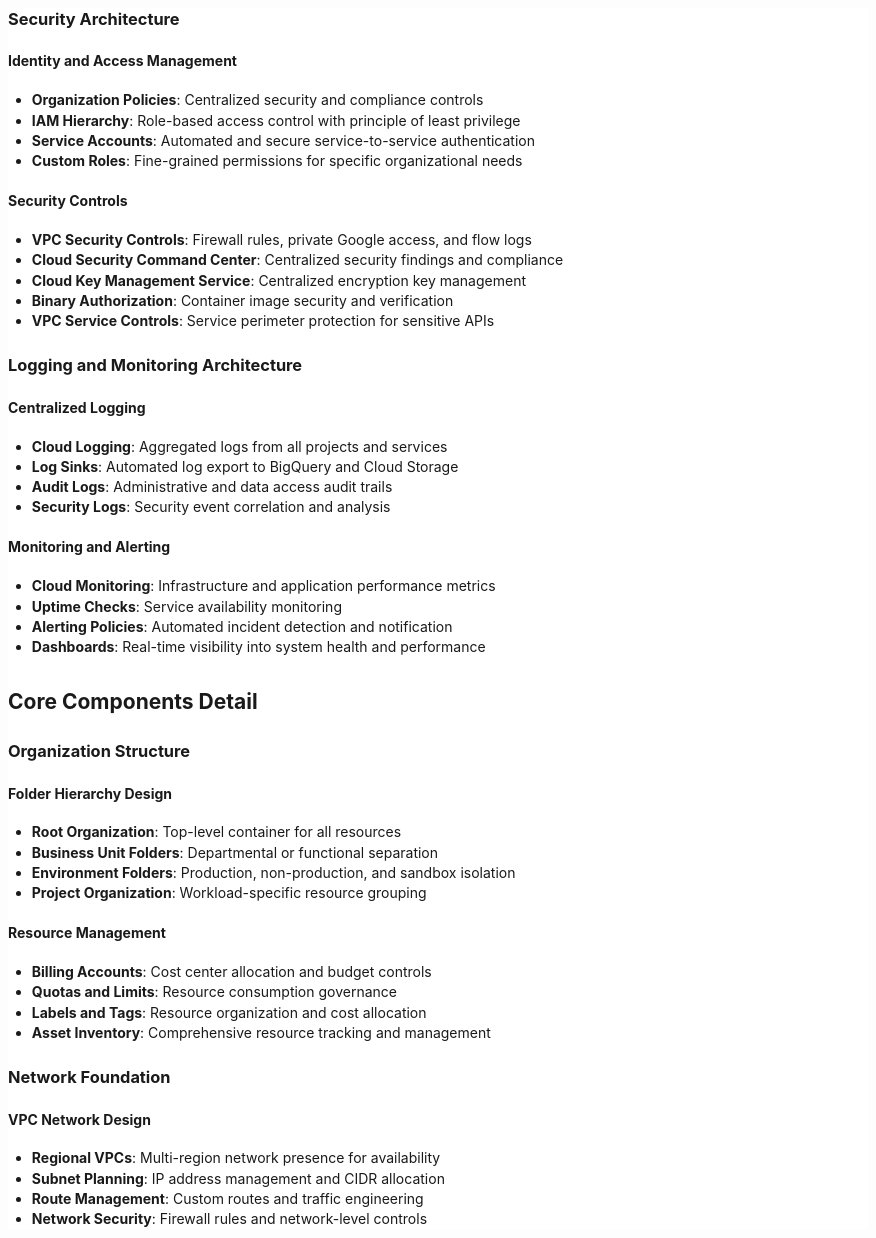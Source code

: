 ### Security Architecture

#### Identity and Access Management
- **Organization Policies**: Centralized security and compliance controls
- **IAM Hierarchy**: Role-based access control with principle of least privilege
- **Service Accounts**: Automated and secure service-to-service authentication
- **Custom Roles**: Fine-grained permissions for specific organizational needs

#### Security Controls
- **VPC Security Controls**: Firewall rules, private Google access, and flow logs
- **Cloud Security Command Center**: Centralized security findings and compliance
- **Cloud Key Management Service**: Centralized encryption key management
- **Binary Authorization**: Container image security and verification
- **VPC Service Controls**: Service perimeter protection for sensitive APIs

### Logging and Monitoring Architecture

#### Centralized Logging
- **Cloud Logging**: Aggregated logs from all projects and services
- **Log Sinks**: Automated log export to BigQuery and Cloud Storage
- **Audit Logs**: Administrative and data access audit trails
- **Security Logs**: Security event correlation and analysis

#### Monitoring and Alerting
- **Cloud Monitoring**: Infrastructure and application performance metrics
- **Uptime Checks**: Service availability monitoring
- **Alerting Policies**: Automated incident detection and notification
- **Dashboards**: Real-time visibility into system health and performance

## Core Components Detail

### Organization Structure
#### Folder Hierarchy Design
- **Root Organization**: Top-level container for all resources
- **Business Unit Folders**: Departmental or functional separation
- **Environment Folders**: Production, non-production, and sandbox isolation
- **Project Organization**: Workload-specific resource grouping

#### Resource Management
- **Billing Accounts**: Cost center allocation and budget controls
- **Quotas and Limits**: Resource consumption governance
- **Labels and Tags**: Resource organization and cost allocation
- **Asset Inventory**: Comprehensive resource tracking and management

### Network Foundation

#### VPC Network Design
- **Regional VPCs**: Multi-region network presence for availability
- **Subnet Planning**: IP address management and CIDR allocation
- **Route Management**: Custom routes and traffic engineering
- **Network Security**: Firewall rules and network-level controls
